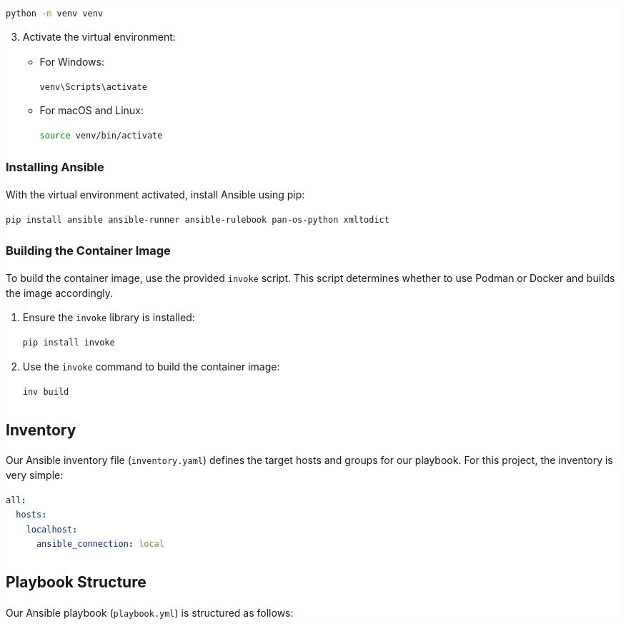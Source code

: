    ```bash
   python -m venv venv
   ```

3. Activate the virtual environment:
   - For Windows:

     ```bash
     venv\Scripts\activate
     ```

   - For macOS and Linux:

     ```bash
     source venv/bin/activate
     ```

### Installing Ansible

With the virtual environment activated, install Ansible using pip:

```bash
pip install ansible ansible-runner ansible-rulebook pan-os-python xmltodict
```

### Building the Container Image

To build the container image, use the provided `invoke` script. This script determines whether to use Podman or Docker and builds the image accordingly.

1. Ensure the `invoke` library is installed:

   ```bash
   pip install invoke
   ```

2. Use the `invoke` command to build the container image:

   ```bash
   inv build
   ```

## Inventory

Our Ansible inventory file (`inventory.yaml`) defines the target hosts and groups for our playbook. For this project, the inventory is very simple:

```yaml
all:
  hosts:
    localhost:
      ansible_connection: local
```

## Playbook Structure

Our Ansible playbook (`playbook.yml`) is structured as follows:
